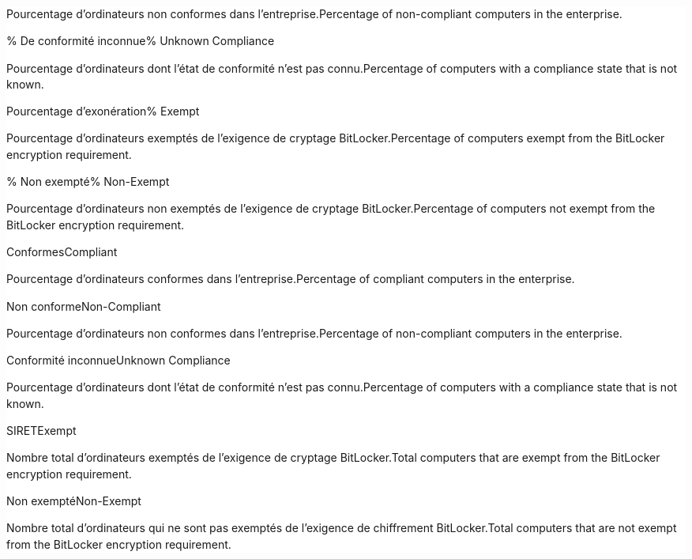 <td align="left"><p><span data-ttu-id="f26a0-209">Pourcentage d’ordinateurs non conformes dans l’entreprise.</span><span class="sxs-lookup"><span data-stu-id="f26a0-209">Percentage of non-compliant computers in the enterprise.</span></span></p></td>
</tr>
<tr class="even">
<td align="left"><p><span data-ttu-id="f26a0-210">% De conformité inconnue</span><span class="sxs-lookup"><span data-stu-id="f26a0-210">% Unknown Compliance</span></span></p></td>
<td align="left"><p><span data-ttu-id="f26a0-211">Pourcentage d’ordinateurs dont l’état de conformité n’est pas connu.</span><span class="sxs-lookup"><span data-stu-id="f26a0-211">Percentage of computers with a compliance state that is not known.</span></span></p></td>
</tr>
<tr class="odd">
<td align="left"><p><span data-ttu-id="f26a0-212">Pourcentage d’exonération</span><span class="sxs-lookup"><span data-stu-id="f26a0-212">% Exempt</span></span></p></td>
<td align="left"><p><span data-ttu-id="f26a0-213">Pourcentage d’ordinateurs exemptés de l’exigence de cryptage BitLocker.</span><span class="sxs-lookup"><span data-stu-id="f26a0-213">Percentage of computers exempt from the BitLocker encryption requirement.</span></span></p></td>
</tr>
<tr class="even">
<td align="left"><p><span data-ttu-id="f26a0-214">% Non exempté</span><span class="sxs-lookup"><span data-stu-id="f26a0-214">% Non-Exempt</span></span></p></td>
<td align="left"><p><span data-ttu-id="f26a0-215">Pourcentage d’ordinateurs non exemptés de l’exigence de cryptage BitLocker.</span><span class="sxs-lookup"><span data-stu-id="f26a0-215">Percentage of computers not exempt from the BitLocker encryption requirement.</span></span></p></td>
</tr>
<tr class="odd">
<td align="left"><p><span data-ttu-id="f26a0-216">Conformes</span><span class="sxs-lookup"><span data-stu-id="f26a0-216">Compliant</span></span></p></td>
<td align="left"><p><span data-ttu-id="f26a0-217">Pourcentage d’ordinateurs conformes dans l’entreprise.</span><span class="sxs-lookup"><span data-stu-id="f26a0-217">Percentage of compliant computers in the enterprise.</span></span></p></td>
</tr>
<tr class="even">
<td align="left"><p><span data-ttu-id="f26a0-218">Non conforme</span><span class="sxs-lookup"><span data-stu-id="f26a0-218">Non-Compliant</span></span></p></td>
<td align="left"><p><span data-ttu-id="f26a0-219">Pourcentage d’ordinateurs non conformes dans l’entreprise.</span><span class="sxs-lookup"><span data-stu-id="f26a0-219">Percentage of non-compliant computers in the enterprise.</span></span></p></td>
</tr>
<tr class="odd">
<td align="left"><p><span data-ttu-id="f26a0-220">Conformité inconnue</span><span class="sxs-lookup"><span data-stu-id="f26a0-220">Unknown Compliance</span></span></p></td>
<td align="left"><p><span data-ttu-id="f26a0-221">Pourcentage d’ordinateurs dont l’état de conformité n’est pas connu.</span><span class="sxs-lookup"><span data-stu-id="f26a0-221">Percentage of computers with a compliance state that is not known.</span></span></p></td>
</tr>
<tr class="even">
<td align="left"><p><span data-ttu-id="f26a0-222">SIRET</span><span class="sxs-lookup"><span data-stu-id="f26a0-222">Exempt</span></span></p></td>
<td align="left"><p><span data-ttu-id="f26a0-223">Nombre total d’ordinateurs exemptés de l’exigence de cryptage BitLocker.</span><span class="sxs-lookup"><span data-stu-id="f26a0-223">Total computers that are exempt from the BitLocker encryption requirement.</span></span></p></td>
</tr>
<tr class="odd">
<td align="left"><p><span data-ttu-id="f26a0-224">Non exempté</span><span class="sxs-lookup"><span data-stu-id="f26a0-224">Non-Exempt</span></span></p></td>
<td align="left"><p><span data-ttu-id="f26a0-225">Nombre total d’ordinateurs qui ne sont pas exemptés de l’exigence de chiffrement BitLocker.</span><span class="sxs-lookup"><span data-stu-id="f26a0-225">Total computers that are not exempt from the BitLocker encryption requirement.</span></span></p></td>
</tr>
</tbody>
</table>
